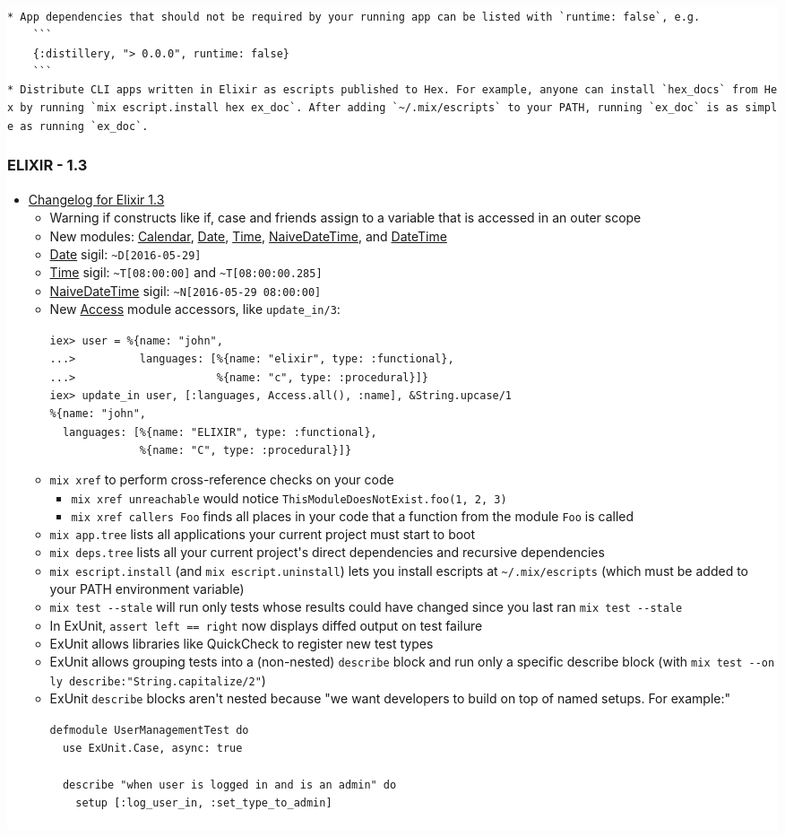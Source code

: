     * App dependencies that should not be required by your running app can be listed with `runtime: false`, e.g.
        ```
        {:distillery, "> 0.0.0", runtime: false}
        ```
    * Distribute CLI apps written in Elixir as escripts published to Hex. For example, anyone can install `hex_docs` from Hex by running `mix escript.install hex ex_doc`. After adding `~/.mix/escripts` to your PATH, running `ex_doc` is as simple as running `ex_doc`.

### ELIXIR - 1.3

* [Changelog for Elixir 1.3](https://github.com/elixir-lang/elixir/blob/v1.3/CHANGELOG.md#changelog-for-elixir-v13)
    * Warning if constructs like if, case and friends assign to a variable that is accessed in an outer scope
    * New modules: [Calendar](https://hexdocs.pm/elixir/Calendar.html), [Date](https://hexdocs.pm/elixir/Date.html), [Time](https://hexdocs.pm/elixir/Time.html), [NaiveDateTime](https://hexdocs.pm/elixir/NaiveDateTime.html), and [DateTime](https://hexdocs.pm/elixir/DateTime.html)
    * [Date](https://hexdocs.pm/elixir/Date.html) sigil: `~D[2016-05-29]`
    * [Time](https://hexdocs.pm/elixir/Time.html) sigil: `~T[08:00:00]` and `~T[08:00:00.285]`
    * [NaiveDateTime](https://hexdocs.pm/elixir/NaiveDateTime.html) sigil: `~N[2016-05-29 08:00:00]`
    * New [Access](https://hexdocs.pm/elixir/Access.html) module accessors, like `update_in/3`:
        ```
        iex> user = %{name: "john",
        ...>          languages: [%{name: "elixir", type: :functional},
        ...>                      %{name: "c", type: :procedural}]}
        iex> update_in user, [:languages, Access.all(), :name], &String.upcase/1
        %{name: "john",
          languages: [%{name: "ELIXIR", type: :functional},
                      %{name: "C", type: :procedural}]}
        ```
    * `mix xref` to perform cross-reference checks on your code
        * `mix xref unreachable` would notice `ThisModuleDoesNotExist.foo(1, 2, 3)`
        * `mix xref callers Foo` finds all places in your code that a function from the module `Foo` is called
    * `mix app.tree` lists all applications your current project must start to boot
    * `mix deps.tree` lists all your current project's direct dependencies and recursive dependencies
    * `mix escript.install` (and `mix escript.uninstall`) lets you install escripts at `~/.mix/escripts` (which must be added to your PATH environment variable)
    * `mix test --stale` will run only tests whose results could have changed since you last ran `mix test --stale`
    * In ExUnit, `assert left == right` now displays diffed output on test failure
    * ExUnit allows libraries like QuickCheck to register new test types
    * ExUnit allows grouping tests into a (non-nested) `describe` block and run only a specific describe block (with `mix test --only describe:"String.capitalize/2"`)
    * ExUnit `describe` blocks aren't nested because "we want developers to build on top of named setups. For example:"
        ```
        defmodule UserManagementTest do
          use ExUnit.Case, async: true
        
          describe "when user is logged in and is an admin" do
            setup [:log_user_in, :set_type_to_admin]
        